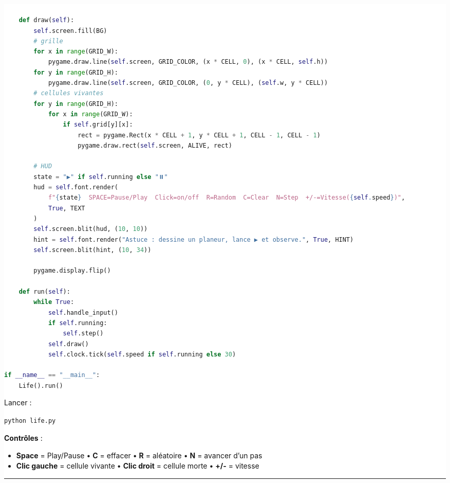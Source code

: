 ```python

    def draw(self):
        self.screen.fill(BG)
        # grille
        for x in range(GRID_W):
            pygame.draw.line(self.screen, GRID_COLOR, (x * CELL, 0), (x * CELL, self.h))
        for y in range(GRID_H):
            pygame.draw.line(self.screen, GRID_COLOR, (0, y * CELL), (self.w, y * CELL))
        # cellules vivantes
        for y in range(GRID_H):
            for x in range(GRID_W):
                if self.grid[y][x]:
                    rect = pygame.Rect(x * CELL + 1, y * CELL + 1, CELL - 1, CELL - 1)
                    pygame.draw.rect(self.screen, ALIVE, rect)

        # HUD
        state = "▶️" if self.running else "⏸️"
        hud = self.font.render(
            f"{state}  SPACE=Pause/Play  Click=on/off  R=Random  C=Clear  N=Step  +/-=Vitesse({self.speed})",
            True, TEXT
        )
        self.screen.blit(hud, (10, 10))
        hint = self.font.render("Astuce : dessine un planeur, lance ▶️ et observe.", True, HINT)
        self.screen.blit(hint, (10, 34))

        pygame.display.flip()

    def run(self):
        while True:
            self.handle_input()
            if self.running:
                self.step()
            self.draw()
            self.clock.tick(self.speed if self.running else 30)

if __name__ == "__main__":
    Life().run()
```

Lancer :

```bash
python life.py
```

**Contrôles** :

* **Space** = Play/Pause • **C** = effacer • **R** = aléatoire • **N** = avancer d’un pas
* **Clic gauche** = cellule vivante • **Clic droit** = cellule morte • **+/-** = vitesse

---
